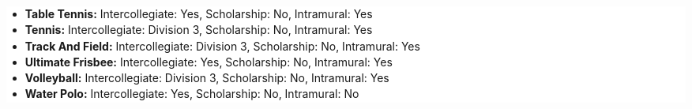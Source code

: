 - **Table Tennis:** Intercollegiate: Yes, Scholarship: No, Intramural: Yes
- **Tennis:** Intercollegiate: Division 3, Scholarship: No, Intramural: Yes
- **Track And Field:** Intercollegiate: Division 3, Scholarship: No, Intramural: Yes
- **Ultimate Frisbee:** Intercollegiate: Yes, Scholarship: No, Intramural: Yes
- **Volleyball:** Intercollegiate: Division 3, Scholarship: No, Intramural: Yes
- **Water Polo:** Intercollegiate: Yes, Scholarship: No, Intramural: No
